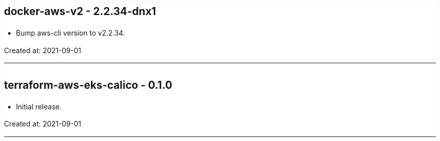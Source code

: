 

## docker-aws-v2 - 2.2.34-dnx1
- Bump aws-cli version to v2.2.34.

Created at: 2021-09-01

---


## terraform-aws-eks-calico - 0.1.0
- Initial release.

Created at: 2021-09-01

---


